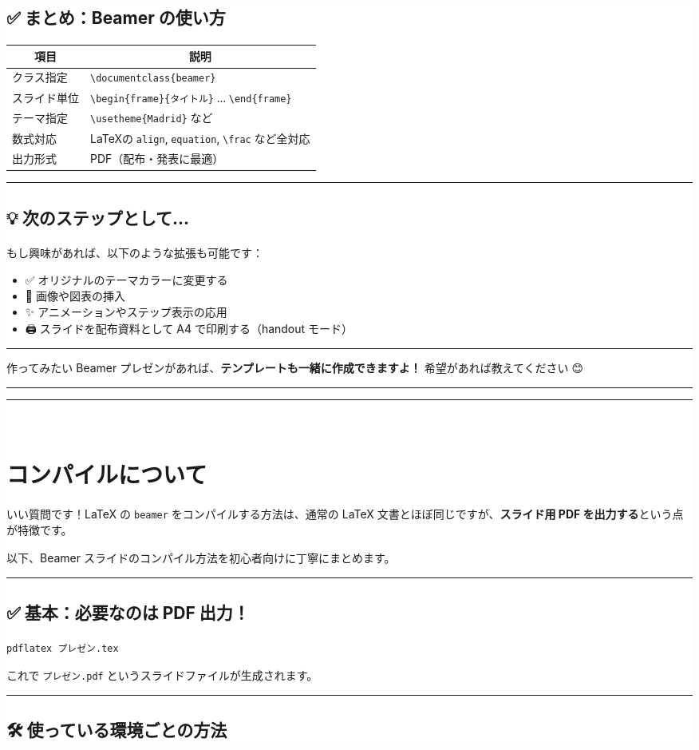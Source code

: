 ## ✅ まとめ：Beamer の使い方

| 項目     | 説明                                        |
| ------ | ----------------------------------------- |
| クラス指定  | `\documentclass{beamer}`                  |
| スライド単位 | `\begin{frame}{タイトル}` ... `\end{frame}`   |
| テーマ指定  | `\usetheme{Madrid}` など                    |
| 数式対応   | LaTeXの `align`, `equation`, `\frac` など全対応 |
| 出力形式   | PDF（配布・発表に最適）                             |

---

## 💡 次のステップとして…

もし興味があれば、以下のような拡張も可能です：

* ✅ オリジナルのテーマカラーに変更する
* 📸 画像や図表の挿入
* ✨ アニメーションやステップ表示の応用
* 🖨️ スライドを配布資料として A4 で印刷する（handout モード）

---

作ってみたい Beamer プレゼンがあれば、**テンプレートも一緒に作成できますよ！**
希望があれば教えてください 😊

---
---

<br>

# コンパイルについて

いい質問です！LaTeX の `beamer` をコンパイルする方法は、通常の LaTeX 文書とほぼ同じですが、**スライド用 PDF を出力する**という点が特徴です。

以下、Beamer スライドのコンパイル方法を初心者向けに丁寧にまとめます。

---

## ✅ 基本：必要なのは PDF 出力！

```bash
pdflatex プレゼン.tex
```

これで `プレゼン.pdf` というスライドファイルが生成されます。

---

## 🛠️ 使っている環境ごとの方法
